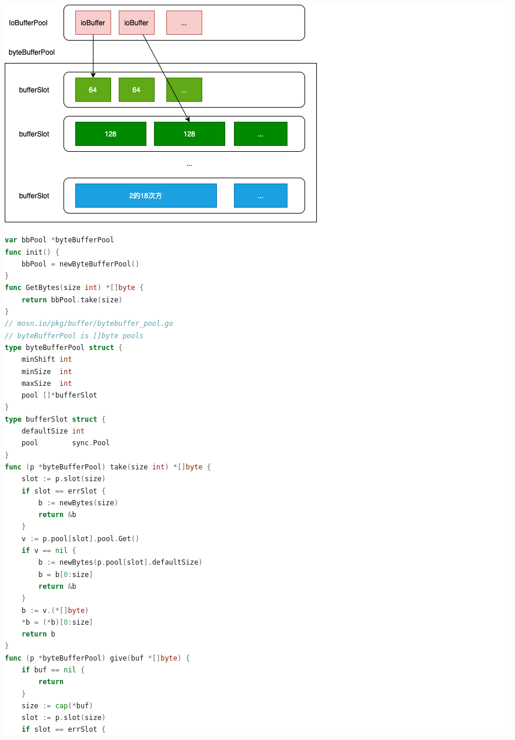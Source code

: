 ![](/public/upload/mesh/mosn_byte_buffer_pool.png)

```go
var bbPool *byteBufferPool
func init() {
	bbPool = newByteBufferPool()
}
func GetBytes(size int) *[]byte {
	return bbPool.take(size)
}
// mosn.io/pkg/buffer/bytebuffer_pool.go
// byteBufferPool is []byte pools
type byteBufferPool struct {
	minShift int
	minSize  int
	maxSize  int
	pool []*bufferSlot
}
type bufferSlot struct {
	defaultSize int
	pool        sync.Pool
}
func (p *byteBufferPool) take(size int) *[]byte {
	slot := p.slot(size)
	if slot == errSlot {
		b := newBytes(size)
		return &b
	}
	v := p.pool[slot].pool.Get()
	if v == nil {
		b := newBytes(p.pool[slot].defaultSize)
		b = b[0:size]
		return &b
	}
	b := v.(*[]byte)
	*b = (*b)[0:size]
	return b
}
func (p *byteBufferPool) give(buf *[]byte) {
	if buf == nil {
		return
	}
	size := cap(*buf)
	slot := p.slot(size)
	if slot == errSlot {
```